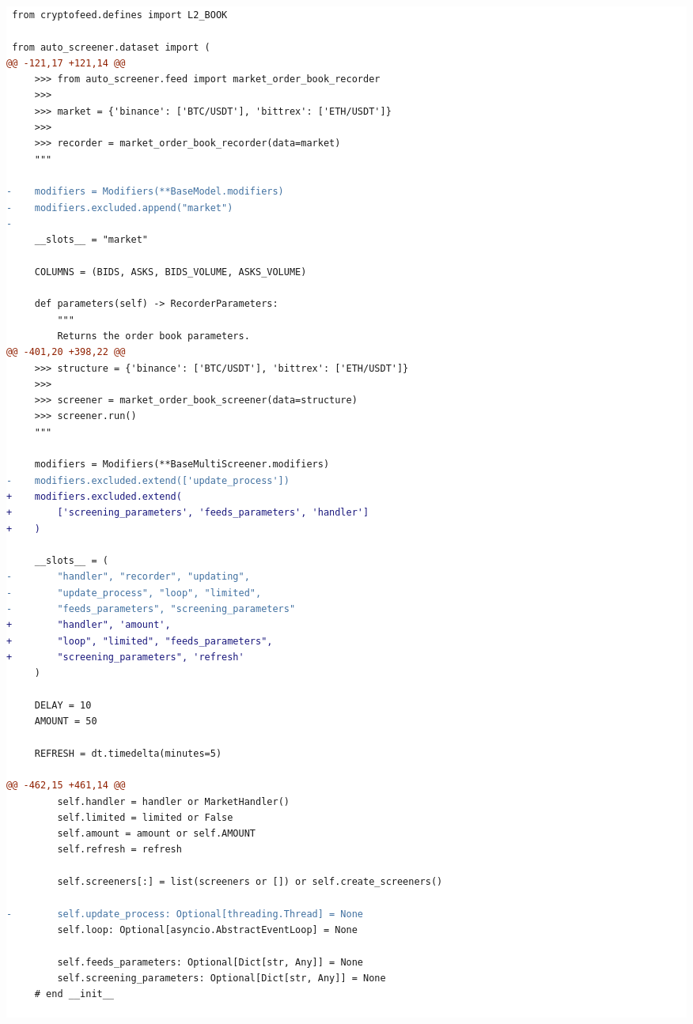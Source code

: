 ```diff
 from cryptofeed.defines import L2_BOOK
 
 from auto_screener.dataset import (
@@ -121,17 +121,14 @@
     >>> from auto_screener.feed import market_order_book_recorder
     >>>
     >>> market = {'binance': ['BTC/USDT'], 'bittrex': ['ETH/USDT']}
     >>>
     >>> recorder = market_order_book_recorder(data=market)
     """
 
-    modifiers = Modifiers(**BaseModel.modifiers)
-    modifiers.excluded.append("market")
-
     __slots__ = "market"
 
     COLUMNS = (BIDS, ASKS, BIDS_VOLUME, ASKS_VOLUME)
 
     def parameters(self) -> RecorderParameters:
         """
         Returns the order book parameters.
@@ -401,20 +398,22 @@
     >>> structure = {'binance': ['BTC/USDT'], 'bittrex': ['ETH/USDT']}
     >>>
     >>> screener = market_order_book_screener(data=structure)
     >>> screener.run()
     """
 
     modifiers = Modifiers(**BaseMultiScreener.modifiers)
-    modifiers.excluded.extend(['update_process'])
+    modifiers.excluded.extend(
+        ['screening_parameters', 'feeds_parameters', 'handler']
+    )
 
     __slots__ = (
-        "handler", "recorder", "updating",
-        "update_process", "loop", "limited",
-        "feeds_parameters", "screening_parameters"
+        "handler", 'amount',
+        "loop", "limited", "feeds_parameters",
+        "screening_parameters", 'refresh'
     )
 
     DELAY = 10
     AMOUNT = 50
 
     REFRESH = dt.timedelta(minutes=5)
 
@@ -462,15 +461,14 @@
         self.handler = handler or MarketHandler()
         self.limited = limited or False
         self.amount = amount or self.AMOUNT
         self.refresh = refresh
 
         self.screeners[:] = list(screeners or []) or self.create_screeners()
 
-        self.update_process: Optional[threading.Thread] = None
         self.loop: Optional[asyncio.AbstractEventLoop] = None
 
         self.feeds_parameters: Optional[Dict[str, Any]] = None
         self.screening_parameters: Optional[Dict[str, Any]] = None
     # end __init__
 
```